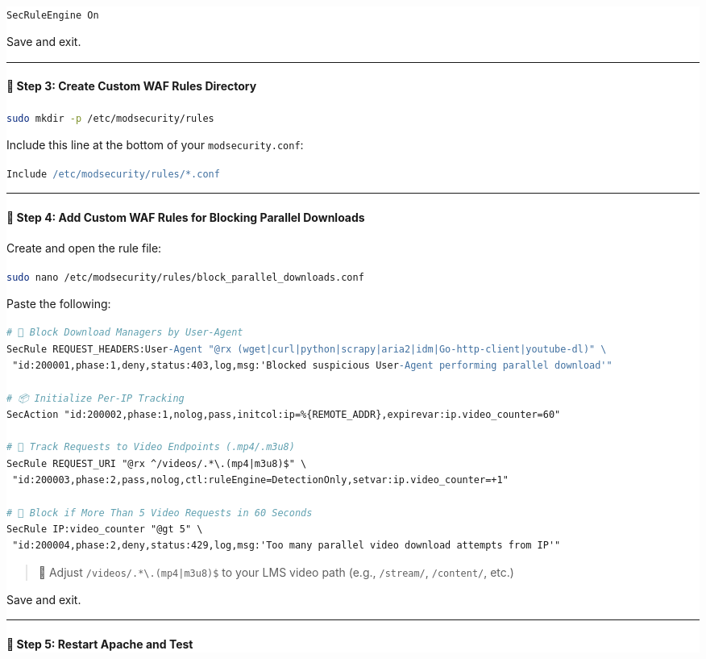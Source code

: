 ```apache
SecRuleEngine On
```

Save and exit.

---

#### 📁 Step 3: Create Custom WAF Rules Directory

```bash
sudo mkdir -p /etc/modsecurity/rules
```

Include this line at the bottom of your `modsecurity.conf`:

```apache
Include /etc/modsecurity/rules/*.conf
```

---

#### 📝 Step 4: Add Custom WAF Rules for Blocking Parallel Downloads

Create and open the rule file:

```bash
sudo nano /etc/modsecurity/rules/block_parallel_downloads.conf
```

Paste the following:

```apache
# 🛑 Block Download Managers by User-Agent
SecRule REQUEST_HEADERS:User-Agent "@rx (wget|curl|python|scrapy|aria2|idm|Go-http-client|youtube-dl)" \
 "id:200001,phase:1,deny,status:403,log,msg:'Blocked suspicious User-Agent performing parallel download'"

# 📦 Initialize Per-IP Tracking
SecAction "id:200002,phase:1,nolog,pass,initcol:ip=%{REMOTE_ADDR},expirevar:ip.video_counter=60"

# 🎯 Track Requests to Video Endpoints (.mp4/.m3u8)
SecRule REQUEST_URI "@rx ^/videos/.*\.(mp4|m3u8)$" \
 "id:200003,phase:2,pass,nolog,ctl:ruleEngine=DetectionOnly,setvar:ip.video_counter=+1"

# 🚫 Block if More Than 5 Video Requests in 60 Seconds
SecRule IP:video_counter "@gt 5" \
 "id:200004,phase:2,deny,status:429,log,msg:'Too many parallel video download attempts from IP'"
```

> 📌 Adjust `/videos/.*\.(mp4|m3u8)$` to your LMS video path (e.g., `/stream/`, `/content/`, etc.)

Save and exit.

---

#### 🚀 Step 5: Restart Apache and Test
